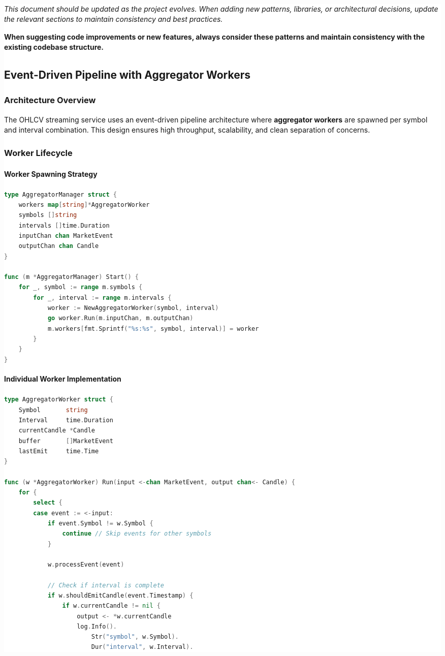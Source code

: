 *This document should be updated as the project evolves. When adding new patterns, libraries, or architectural decisions, update the relevant sections to maintain consistency and best practices.*

**When suggesting code improvements or new features, always consider these patterns and maintain consistency with the existing codebase structure.**

## Event-Driven Pipeline with Aggregator Workers

### Architecture Overview

The OHLCV streaming service uses an event-driven pipeline architecture where **aggregator workers** are spawned per symbol and interval combination. This design ensures high throughput, scalability, and clean separation of concerns.

### Worker Lifecycle

#### Worker Spawning Strategy
```go
type AggregatorManager struct {
    workers map[string]*AggregatorWorker
    symbols []string
    intervals []time.Duration
    inputChan chan MarketEvent
    outputChan chan Candle
}

func (m *AggregatorManager) Start() {
    for _, symbol := range m.symbols {
        for _, interval := range m.intervals {
            worker := NewAggregatorWorker(symbol, interval)
            go worker.Run(m.inputChan, m.outputChan)
            m.workers[fmt.Sprintf("%s:%s", symbol, interval)] = worker
        }
    }
}
```

#### Individual Worker Implementation
```go
type AggregatorWorker struct {
    Symbol       string
    Interval     time.Duration
    currentCandle *Candle
    buffer       []MarketEvent
    lastEmit     time.Time
}

func (w *AggregatorWorker) Run(input <-chan MarketEvent, output chan<- Candle) {
    for {
        select {
        case event := <-input:
            if event.Symbol != w.Symbol {
                continue // Skip events for other symbols
            }
            
            w.processEvent(event)
            
            // Check if interval is complete
            if w.shouldEmitCandle(event.Timestamp) {
                if w.currentCandle != nil {
                    output <- *w.currentCandle
                    log.Info().
                        Str("symbol", w.Symbol).
                        Dur("interval", w.Interval).
```